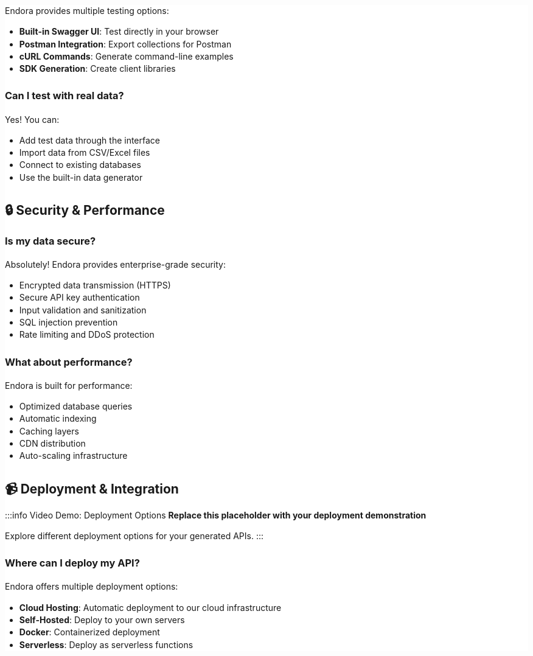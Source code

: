 Endora provides multiple testing options:

- **Built-in Swagger UI**: Test directly in your browser
- **Postman Integration**: Export collections for Postman
- **cURL Commands**: Generate command-line examples
- **SDK Generation**: Create client libraries

### Can I test with real data?

Yes! You can:

- Add test data through the interface
- Import data from CSV/Excel files
- Connect to existing databases
- Use the built-in data generator

## 🔒 Security & Performance

### Is my data secure?

Absolutely! Endora provides enterprise-grade security:

- Encrypted data transmission (HTTPS)
- Secure API key authentication
- Input validation and sanitization
- SQL injection prevention
- Rate limiting and DDoS protection

### What about performance?

Endora is built for performance:

- Optimized database queries
- Automatic indexing
- Caching layers
- CDN distribution
- Auto-scaling infrastructure

## 📹 Deployment & Integration

:::info Video Demo: Deployment Options
**Replace this placeholder with your deployment demonstration**

Explore different deployment options for your generated APIs.
:::

### Where can I deploy my API?

Endora offers multiple deployment options:

- **Cloud Hosting**: Automatic deployment to our cloud infrastructure
- **Self-Hosted**: Deploy to your own servers
- **Docker**: Containerized deployment
- **Serverless**: Deploy as serverless functions
